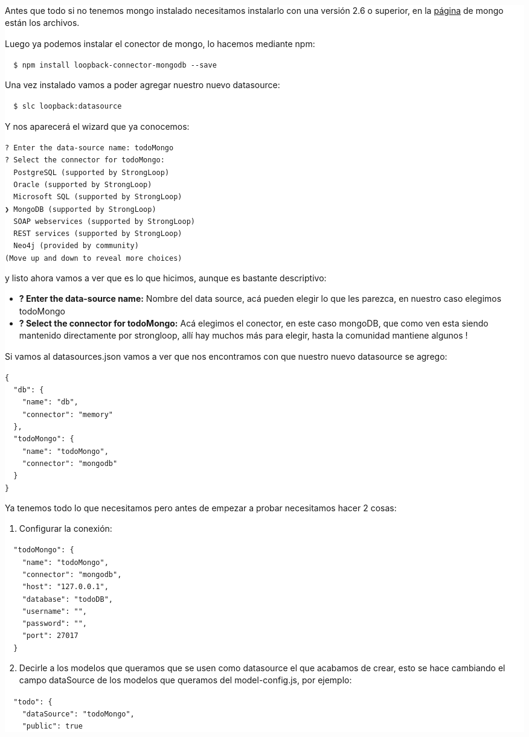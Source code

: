 Antes que todo si no tenemos mongo instalado necesitamos instalarlo con una versión 2.6 o superior, en la [página][mongoDownload] de mongo están los archivos.

Luego ya podemos instalar el conector de mongo, lo hacemos mediante npm:
```
  $ npm install loopback-connector-mongodb --save
```
Una vez instalado vamos a poder agregar nuestro nuevo datasource:
```
  $ slc loopback:datasource
```
Y nos aparecerá el wizard que ya conocemos:
```
? Enter the data-source name: todoMongo
? Select the connector for todoMongo: 
  PostgreSQL (supported by StrongLoop) 
  Oracle (supported by StrongLoop) 
  Microsoft SQL (supported by StrongLoop) 
❯ MongoDB (supported by StrongLoop) 
  SOAP webservices (supported by StrongLoop) 
  REST services (supported by StrongLoop) 
  Neo4j (provided by community) 
(Move up and down to reveal more choices)
```

y listo ahora vamos a ver que es lo que hicimos, aunque es bastante descriptivo:
- **? Enter the data-source name:** Nombre del data source, acá pueden elegir lo que les parezca, en nuestro caso elegimos todoMongo
- **? Select the connector for todoMongo:** Acá elegimos el conector, en este caso mongoDB, que como ven esta siendo mantenido directamente por strongloop, allí hay muchos más para elegir, hasta la comunidad mantiene algunos !

Si vamos al datasources.json vamos a ver que nos encontramos con que nuestro nuevo datasource se agrego:
```
{
  "db": {
    "name": "db",
    "connector": "memory"
  },
  "todoMongo": {
    "name": "todoMongo",
    "connector": "mongodb"
  }
}
```

Ya tenemos todo lo que necesitamos pero antes de empezar a probar necesitamos hacer 2 cosas:
1. Configurar la conexión:

```
  "todoMongo": {
    "name": "todoMongo",
    "connector": "mongodb",
    "host": "127.0.0.1", 
    "database": "todoDB", 
    "username": "", 
    "password": "", 
    "port": 27017 
  }

```
2. Decirle a los modelos que queramos que se usen como datasource el que acabamos de crear, esto se hace cambiando el campo dataSource de los modelos que queramos del model-config.js, por ejemplo:
```  
  "todo": {
    "dataSource": "todoMongo",
    "public": true
```

  [parte1]: <http://braincoop.devecoop.com/es/posts/conociendo-loopback-parte-1-2.html>
  [step-2.0]: <https://github.com/Fblind/loopback-todo-example/blob/step-2.0/server/boot/create-category.js>
  [step-2.1]: <https://github.com/Fblind/loopback-todo-example/blob/step-2.1/server/boot/create-category.js>
  [step-2.2]: <https://github.com/Fblind/loopback-todo-example/blob/step-2.2/server/boot/create-category.js>
  [configs]: <https://docs.strongloop.com/display/LB/app+class#app-model>
  [apidocs]: <https://apidocs.strongloop.com/loopback/#loopback-createmodel>
  [raymondAnswer]: <https://groups.google.com/d/msg/loopbackjs/n9JSGPAmSMY/yDEmcOQ1EksJ>
  [step-2.3]: <https://github.com/Fblind/loopback-todo-example/tree/step-2.3>
  [validationDoc]: <https://docs.strongloop.com/display/public/LB/Validating+model+data>
  [hasAndBelongsToMany]: <https://docs.strongloop.com/display/public/LB/HasAndBelongsToMany+relations>
  [modelRelationship]: <https://docs.strongloop.com/display/public/LB/Creating+model+relations>
  [queryngData]: <https://docs.strongloop.com/display/public/LB/Querying+data>
  [databases]: <https://docs.strongloop.com/display/public/LB/Database+connectors>
  [mongoDownload]: <https://www.mongodb.org/downloads#production>
  [step-4]: <https://github.com/Fblind/loopback-todo-example/commit/b86facded30ca4e24f5f3680449d6d72105f9d0f>
  [mySqlDownloads]: <http://dev.mysql.com/downloads/>
  [mySqlDocs]: <https://docs.strongloop.com/display/public/LB/MySQL+connector>
  [step-3]: <https://github.com/Fblind/loopback-todo-example/tree/step-3>
  [HTTPMethods]: <https://es.wikipedia.org/wiki/Hypertext_Transfer_Protocol#M.C3.A9todos_de_petici.C3.B3n>